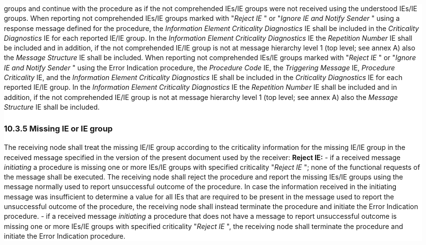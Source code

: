 groups and continue with the procedure as if the not comprehended IEs/IE
groups were not received using the understood IEs/IE groups.
When reporting not comprehended IEs/IE groups marked with \"_Reject IE_ \" or
\"_Ignore IE and Notify Sender_ \" using a response message defined for the
procedure, the _Information Element Criticality Diagnostics_ IE shall be
included in the _Criticality Diagnostics_ IE for each reported IE/IE group. In
the _Information Element Criticality Diagnostics_ IE the _Repetition Number_
IE shall be included and in addition, if the not comprehended IE/IE group is
not at message hierarchy level 1 (top level; see annex A) also the _Message
Structure_ IE shall be included.
When reporting not comprehended IEs/IE groups marked with \"_Reject IE_ \" or
\"_Ignore IE and Notify Sender_ \" using the Error Indication procedure, the
_Procedure Code_ IE, the _Triggering Message_ IE, _Procedure Criticality_ IE,
and the _Information Element Criticality Diagnostics_ IE shall be included in
the _Criticality Diagnostics_ IE for each reported IE/IE group. In the
_Information Element Criticality Diagnostics_ IE the _Repetition Number_ IE
shall be included and in addition, if the not comprehended IE/IE group is not
at message hierarchy level 1 (top level; see annex A) also the _Message
Structure_ IE shall be included.
### 10.3.5 Missing IE or IE group
The receiving node shall treat the missing IE/IE group according to the
criticality information for the missing IE/IE group in the received message
specified in the version of the present document used by the receiver:
**Reject IE:**
\- if a received message _initiating_ a procedure is missing one or more
IEs/IE groups with specified criticality \"_Reject IE_ \"; none of the
functional requests of the message shall be executed. The receiving node shall
reject the procedure and report the missing IEs/IE groups using the message
normally used to report unsuccessful outcome of the procedure. In case the
information received in the initiating message was insufficient to determine a
value for all IEs that are required to be present in the message used to
report the unsuccessful outcome of the procedure, the receiving node shall
instead terminate the procedure and initiate the Error Indication procedure.
\- if a received message _initiating_ a procedure that does not have a message
to report unsuccessful outcome is missing one or more IEs/IE groups with
specified criticality \"_Reject IE_ \", the receiving node shall terminate the
procedure and initiate the Error Indication procedure.
